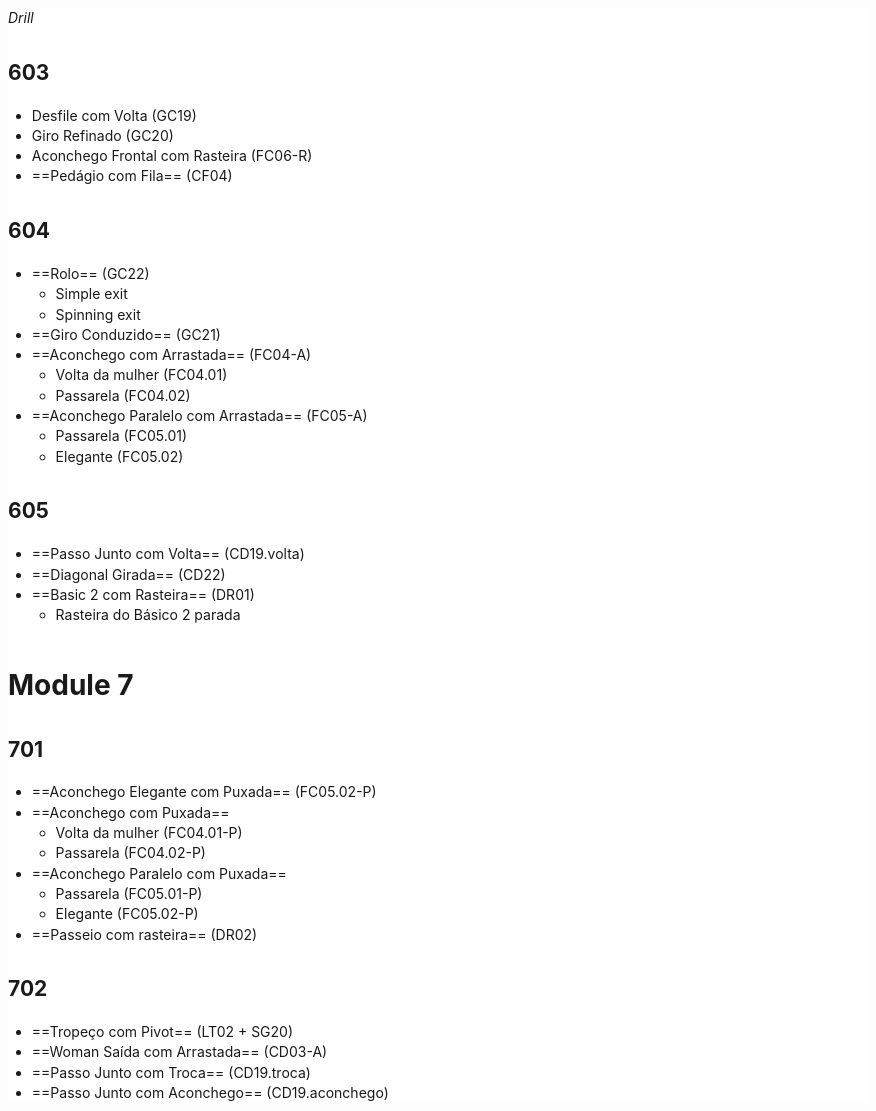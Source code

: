 *Drill*

## 603

- Desfile com Volta (GC19)
- Giro Refinado (GC20)
- Aconchego Frontal com Rasteira (FC06-R)
- ==Pedágio com Fila== (CF04)

## 604

- ==Rolo== (GC22)
	- Simple exit
	- Spinning exit
- ==Giro Conduzido== (GC21)
- ==Aconchego com Arrastada== (FC04-A)
	- Volta da mulher (FC04.01)
	- Passarela (FC04.02)
- ==Aconchego Paralelo com Arrastada== (FC05-A)
	- Passarela (FC05.01)
	- Elegante (FC05.02)

## 605

- ==Passo Junto com Volta== (CD19.volta)
- ==Diagonal Girada== (CD22)
- ==Basic 2 com Rasteira== (DR01)
	- Rasteira do Básico 2 parada

# Module 7

## 701

- ==Aconchego Elegante com Puxada== (FC05.02-P)
- ==Aconchego com Puxada==
	- Volta da mulher (FC04.01-P)
	- Passarela (FC04.02-P)
- ==Aconchego Paralelo com Puxada==
	- Passarela (FC05.01-P)
	- Elegante (FC05.02-P)
- ==Passeio com rasteira== (DR02)

## 702

- ==Tropeço com Pivot== (LT02 + SG20)
- ==Woman Saída com Arrastada== (CD03-A)
- ==Passo Junto com Troca== (CD19.troca)
- ==Passo Junto com Aconchego== (CD19.aconchego)
